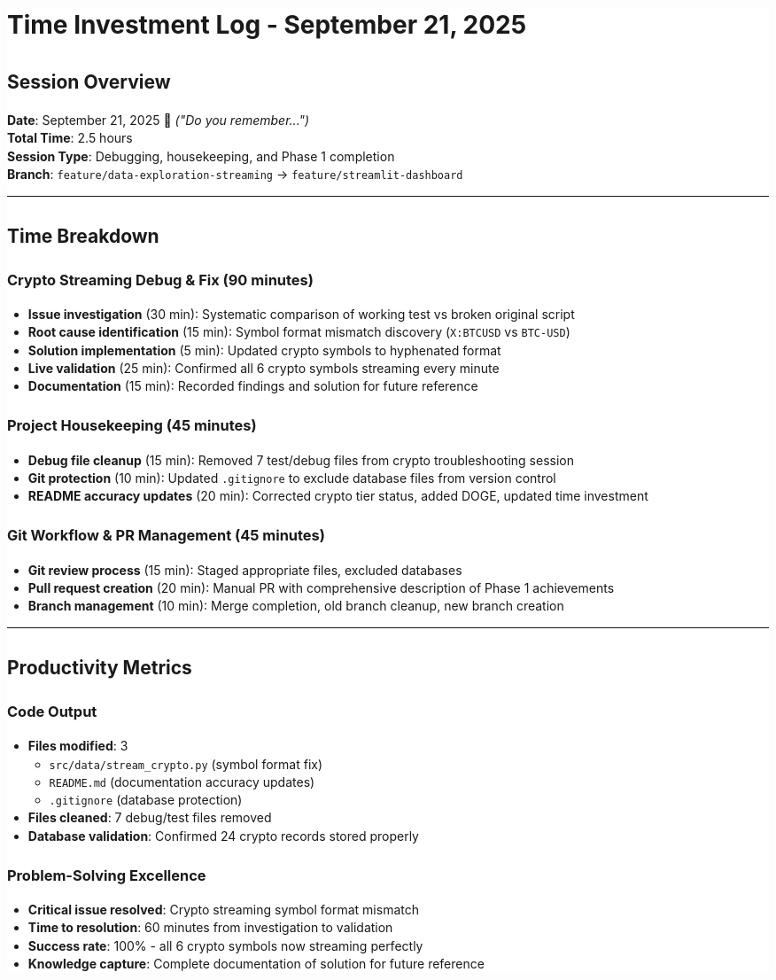 # Time Investment Log - September 21, 2025

## Session Overview
**Date**: September 21, 2025 🎵 *("Do you remember...")*  
**Total Time**: 2.5 hours  
**Session Type**: Debugging, housekeeping, and Phase 1 completion  
**Branch**: `feature/data-exploration-streaming` → `feature/streamlit-dashboard`

---

## Time Breakdown

### Crypto Streaming Debug & Fix (90 minutes)
- **Issue investigation** (30 min): Systematic comparison of working test vs broken original script
- **Root cause identification** (15 min): Symbol format mismatch discovery (`X:BTCUSD` vs `BTC-USD`)
- **Solution implementation** (5 min): Updated crypto symbols to hyphenated format
- **Live validation** (25 min): Confirmed all 6 crypto symbols streaming every minute
- **Documentation** (15 min): Recorded findings and solution for future reference

### Project Housekeeping (45 minutes)
- **Debug file cleanup** (15 min): Removed 7 test/debug files from crypto troubleshooting session
- **Git protection** (10 min): Updated `.gitignore` to exclude database files from version control
- **README accuracy updates** (20 min): Corrected crypto tier status, added DOGE, updated time investment

### Git Workflow & PR Management (45 minutes)
- **Git review process** (15 min): Staged appropriate files, excluded databases
- **Pull request creation** (20 min): Manual PR with comprehensive description of Phase 1 achievements
- **Branch management** (10 min): Merge completion, old branch cleanup, new branch creation

---

## Productivity Metrics

### Code Output
- **Files modified**: 3
  - `src/data/stream_crypto.py` (symbol format fix)
  - `README.md` (documentation accuracy updates)
  - `.gitignore` (database protection)
- **Files cleaned**: 7 debug/test files removed
- **Database validation**: Confirmed 24 crypto records stored properly

### Problem-Solving Excellence
- **Critical issue resolved**: Crypto streaming symbol format mismatch
- **Time to resolution**: 60 minutes from investigation to validation
- **Success rate**: 100% - all 6 crypto symbols now streaming perfectly
- **Knowledge capture**: Complete documentation of solution for future reference
